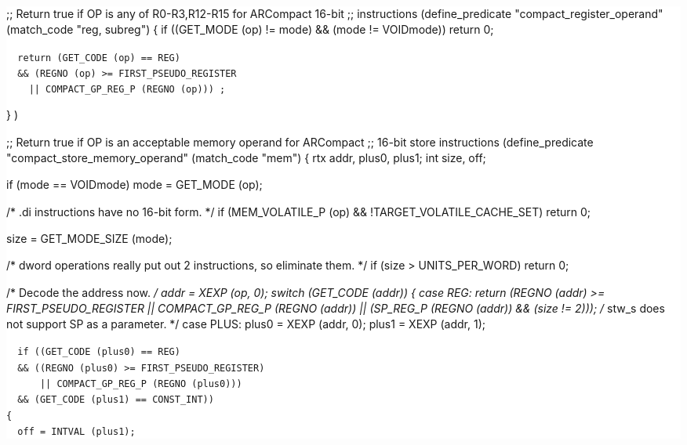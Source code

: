 ;; Return true if OP is any of R0-R3,R12-R15 for ARCompact 16-bit
;; instructions
(define_predicate "compact_register_operand"
  (match_code "reg, subreg")
  {
     if ((GET_MODE (op) != mode) && (mode != VOIDmode))
	 return 0;

      return (GET_CODE (op) == REG)
      && (REGNO (op) >= FIRST_PSEUDO_REGISTER
		|| COMPACT_GP_REG_P (REGNO (op))) ;
  }
)

;; Return true if OP is an acceptable memory operand for ARCompact
;; 16-bit store instructions
(define_predicate "compact_store_memory_operand"
  (match_code "mem")
{
  rtx addr, plus0, plus1;
  int size, off;

  if (mode == VOIDmode)
    mode = GET_MODE (op);

  /* .di instructions have no 16-bit form.  */
  if (MEM_VOLATILE_P (op) && !TARGET_VOLATILE_CACHE_SET)
     return 0;

  size = GET_MODE_SIZE (mode);

  /* dword operations really put out 2 instructions, so eliminate them.  */
  if (size > UNITS_PER_WORD)
    return 0;

  /* Decode the address now.  */
  addr = XEXP (op, 0);
  switch (GET_CODE (addr))
    {
    case REG:
      return (REGNO (addr) >= FIRST_PSEUDO_REGISTER
		|| COMPACT_GP_REG_P (REGNO (addr))
	      || (SP_REG_P (REGNO (addr)) && (size != 2)));
	/* stw_s does not support SP as a parameter.  */
    case PLUS:
      plus0 = XEXP (addr, 0);
      plus1 = XEXP (addr, 1);

      if ((GET_CODE (plus0) == REG)
	  && ((REGNO (plus0) >= FIRST_PSEUDO_REGISTER)
	      || COMPACT_GP_REG_P (REGNO (plus0)))
	  && (GET_CODE (plus1) == CONST_INT))
	{
	  off = INTVAL (plus1);
